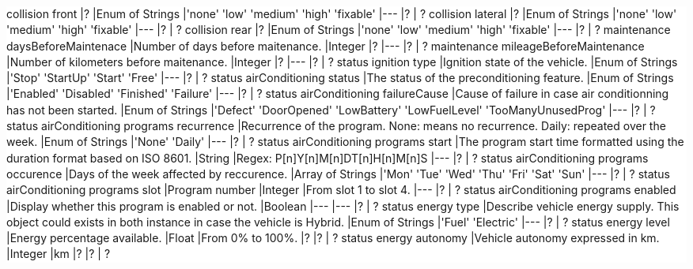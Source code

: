 collision front                                  |?                                                                                                        |Enum of Strings  |'none' 'low' 'medium' 'high' 'fixable'                                                                                                                    |---  |?                | ?
collision lateral                                |?                                                                                                        |Enum of Strings  |'none' 'low' 'medium' 'high' 'fixable'                                                                                                                    |---  |?                | ?
collision rear                                   |?                                                                                                        |Enum of Strings  |'none' 'low' 'medium' 'high' 'fixable'                                                                                                                    |---  |?                | ?
maintenance daysBeforeMaintenace                 |Number of days before maitenance.                                                                        |Integer          |?                                                                                                                                                         |---  |?                | ?
maintenance mileageBeforeMaintenance             |Number of kilometers before maitenance.                                                                  |Integer          |?                                                                                                                                                         |---  |?                | ?
status ignition type                             |Ignition state of the vehicle.                                                                           |Enum of Strings  |'Stop' 'StartUp' 'Start' 'Free'                                                                                                                           |---  |?                | ?
status airConditioning status                    |The status of the preconditioning feature.                                                               |Enum of Strings  |'Enabled' 'Disabled' 'Finished' 'Failure'                                                                                                                 |---  |?                | ?
status airConditioning failureCause              |Cause of failure in case air conditionning has not been started.                                         |Enum of Strings  |'Defect' 'DoorOpened' 'LowBattery' 'LowFuelLevel' 'TooManyUnusedProg'                                                                                     |---  |?                | ?
status airConditioning programs recurrence       |Recurrence of the program. None: means no recurrence. Daily: repeated over the week.                     |Enum of Strings  |'None' 'Daily'                                                                                                                                            |---  |?                | ?
status airConditioning programs start            |The program start time formatted using the duration format based on ISO 8601.                            |String           |Regex: P[n]Y[n]M[n]DT[n]H[n]M[n]S                                                                                                                         |---  |?                | ?
status airConditioning programs occurence        |Days of the week affected by reccurence.                                                                 |Array of Strings |'Mon' 'Tue' 'Wed' 'Thu' 'Fri' 'Sat' 'Sun'                                                                                                                 |---  |?                | ?
status airConditioning programs slot             |Program number                                                                                           |Integer          |From slot 1 to slot 4.                                                                                                                                    |---  |?                | ?
status airConditioning programs enabled          |Display whether this program is enabled or not.                                                          |Boolean          |---                                                                                                                                                       |---  |?                | ?
status energy type                               |Describe vehicle energy supply. This object could exists in both instance in case the vehicle is Hybrid. |Enum of Strings  |'Fuel' 'Electric'                                                                                                                                         |---  |?                | ?
status energy level                              |Energy percentage available.                                                                             |Float            |From 0% to 100%.                                                                                                                                          |?    |?                | ?
status energy autonomy                           |Vehicle autonomy expressed in km.                                                                        |Integer          |km                                                                                                                                                        |?    |?                | ?
